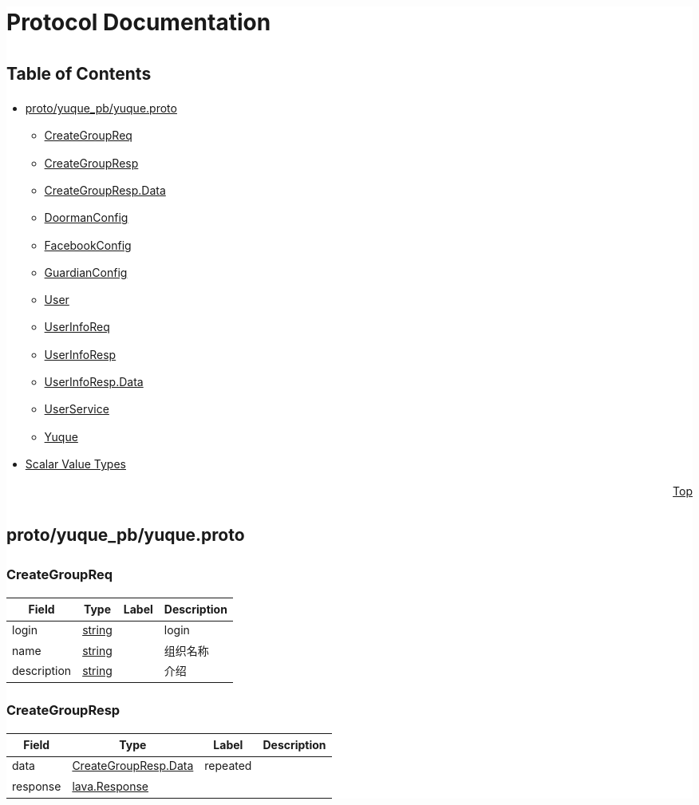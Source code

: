 # Protocol Documentation
<a name="top"></a>

## Table of Contents

- [proto/yuque_pb/yuque.proto](#proto/yuque_pb/yuque.proto)
    - [CreateGroupReq](#yuque.v2.CreateGroupReq)
    - [CreateGroupResp](#yuque.v2.CreateGroupResp)
    - [CreateGroupResp.Data](#yuque.v2.CreateGroupResp.Data)
    - [DoormanConfig](#yuque.v2.DoormanConfig)
    - [FacebookConfig](#yuque.v2.FacebookConfig)
    - [GuardianConfig](#yuque.v2.GuardianConfig)
    - [User](#yuque.v2.User)
    - [UserInfoReq](#yuque.v2.UserInfoReq)
    - [UserInfoResp](#yuque.v2.UserInfoResp)
    - [UserInfoResp.Data](#yuque.v2.UserInfoResp.Data)
  
    - [UserService](#yuque.v2.UserService)
    - [Yuque](#yuque.v2.Yuque)
  
- [Scalar Value Types](#scalar-value-types)



<a name="proto/yuque_pb/yuque.proto"></a>
<p align="right"><a href="#top">Top</a></p>

## proto/yuque_pb/yuque.proto



<a name="yuque.v2.CreateGroupReq"></a>

### CreateGroupReq



| Field | Type | Label | Description |
| ----- | ---- | ----- | ----------- |
| login | [string](#string) |  | login |
| name | [string](#string) |  | 组织名称 |
| description | [string](#string) |  | 介绍 |






<a name="yuque.v2.CreateGroupResp"></a>

### CreateGroupResp



| Field | Type | Label | Description |
| ----- | ---- | ----- | ----------- |
| data | [CreateGroupResp.Data](#yuque.v2.CreateGroupResp.Data) | repeated |  |
| response | [lava.Response](#lava.Response) |  |  |
